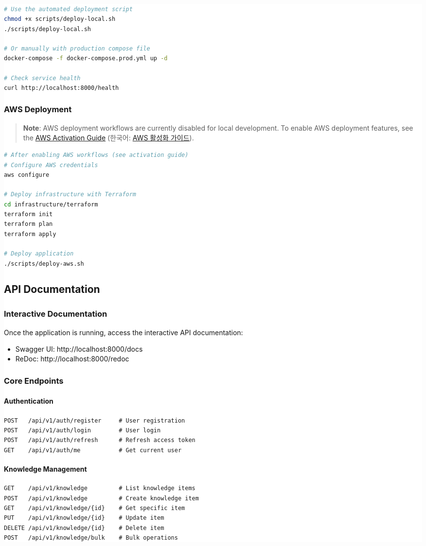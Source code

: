 ```bash
# Use the automated deployment script
chmod +x scripts/deploy-local.sh
./scripts/deploy-local.sh

# Or manually with production compose file
docker-compose -f docker-compose.prod.yml up -d

# Check service health
curl http://localhost:8000/health
```

### AWS Deployment

> **Note**: AWS deployment workflows are currently disabled for local development. To enable AWS deployment features, see the [AWS Activation Guide](docs/AWS_ACTIVATION_GUIDE.md) (한국어: [AWS 활성화 가이드](docs/AWS_ACTIVATION_GUIDE.ko.md)).

```bash
# After enabling AWS workflows (see activation guide)
# Configure AWS credentials
aws configure

# Deploy infrastructure with Terraform
cd infrastructure/terraform
terraform init
terraform plan
terraform apply

# Deploy application
./scripts/deploy-aws.sh
```

## API Documentation

### Interactive Documentation
Once the application is running, access the interactive API documentation:
- Swagger UI: http://localhost:8000/docs
- ReDoc: http://localhost:8000/redoc

### Core Endpoints

#### Authentication
```
POST   /api/v1/auth/register     # User registration
POST   /api/v1/auth/login        # User login
POST   /api/v1/auth/refresh      # Refresh access token
GET    /api/v1/auth/me           # Get current user
```

#### Knowledge Management
```
GET    /api/v1/knowledge         # List knowledge items
POST   /api/v1/knowledge         # Create knowledge item
GET    /api/v1/knowledge/{id}    # Get specific item
PUT    /api/v1/knowledge/{id}    # Update item
DELETE /api/v1/knowledge/{id}    # Delete item
POST   /api/v1/knowledge/bulk    # Bulk operations
```
